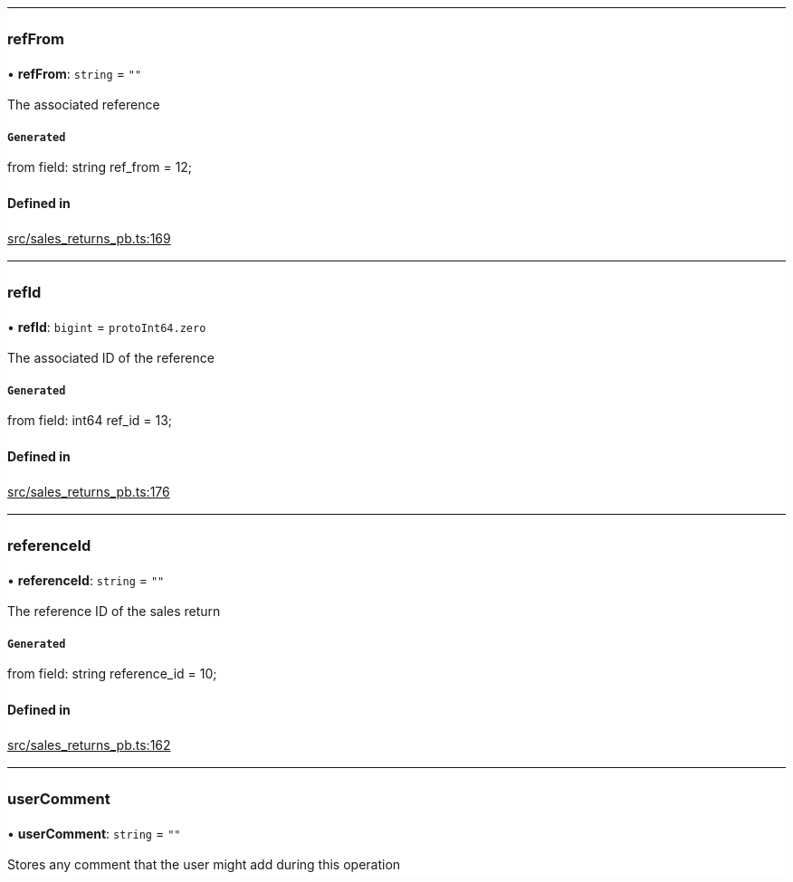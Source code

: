 ___

### refFrom

• **refFrom**: `string` = `""`

The associated reference

**`Generated`**

from field: string ref_from = 12;

#### Defined in

[src/sales_returns_pb.ts:169](https://github.com/Unaxiom/genesis-ts-sdk/blob/a265138/src/sales_returns_pb.ts#L169)

___

### refId

• **refId**: `bigint` = `protoInt64.zero`

The associated ID of the reference

**`Generated`**

from field: int64 ref_id = 13;

#### Defined in

[src/sales_returns_pb.ts:176](https://github.com/Unaxiom/genesis-ts-sdk/blob/a265138/src/sales_returns_pb.ts#L176)

___

### referenceId

• **referenceId**: `string` = `""`

The reference ID of the sales return

**`Generated`**

from field: string reference_id = 10;

#### Defined in

[src/sales_returns_pb.ts:162](https://github.com/Unaxiom/genesis-ts-sdk/blob/a265138/src/sales_returns_pb.ts#L162)

___

### userComment

• **userComment**: `string` = `""`

Stores any comment that the user might add during this operation
